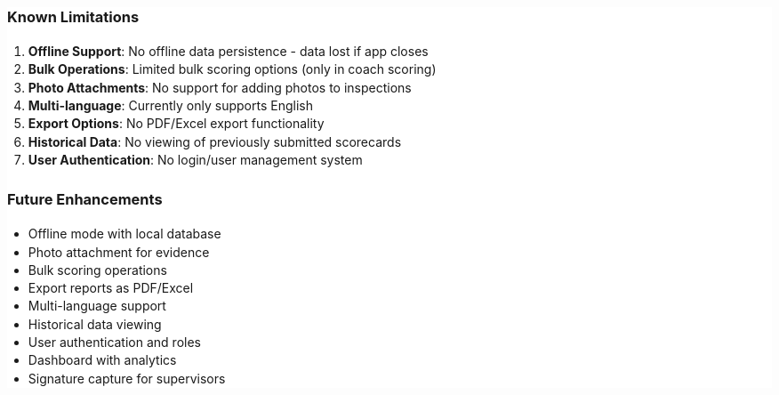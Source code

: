 ### Known Limitations
1. **Offline Support**: No offline data persistence - data lost if app closes
2. **Bulk Operations**: Limited bulk scoring options (only in coach scoring)
3. **Photo Attachments**: No support for adding photos to inspections
4. **Multi-language**: Currently only supports English
5. **Export Options**: No PDF/Excel export functionality
6. **Historical Data**: No viewing of previously submitted scorecards
7. **User Authentication**: No login/user management system

### Future Enhancements
- Offline mode with local database
- Photo attachment for evidence
- Bulk scoring operations
- Export reports as PDF/Excel
- Multi-language support
- Historical data viewing
- User authentication and roles
- Dashboard with analytics
- Signature capture for supervisors

